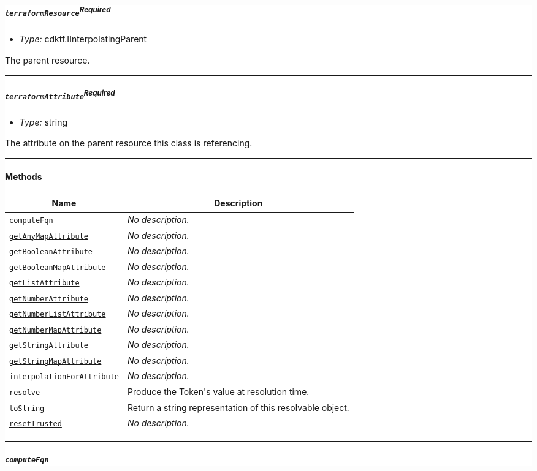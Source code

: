 ##### `terraformResource`<sup>Required</sup> <a name="terraformResource" id="@cdktf/provider-azuread.namedLocation.NamedLocationIpOutputReference.Initializer.parameter.terraformResource"></a>

- *Type:* cdktf.IInterpolatingParent

The parent resource.

---

##### `terraformAttribute`<sup>Required</sup> <a name="terraformAttribute" id="@cdktf/provider-azuread.namedLocation.NamedLocationIpOutputReference.Initializer.parameter.terraformAttribute"></a>

- *Type:* string

The attribute on the parent resource this class is referencing.

---

#### Methods <a name="Methods" id="Methods"></a>

| **Name** | **Description** |
| --- | --- |
| <code><a href="#@cdktf/provider-azuread.namedLocation.NamedLocationIpOutputReference.computeFqn">computeFqn</a></code> | *No description.* |
| <code><a href="#@cdktf/provider-azuread.namedLocation.NamedLocationIpOutputReference.getAnyMapAttribute">getAnyMapAttribute</a></code> | *No description.* |
| <code><a href="#@cdktf/provider-azuread.namedLocation.NamedLocationIpOutputReference.getBooleanAttribute">getBooleanAttribute</a></code> | *No description.* |
| <code><a href="#@cdktf/provider-azuread.namedLocation.NamedLocationIpOutputReference.getBooleanMapAttribute">getBooleanMapAttribute</a></code> | *No description.* |
| <code><a href="#@cdktf/provider-azuread.namedLocation.NamedLocationIpOutputReference.getListAttribute">getListAttribute</a></code> | *No description.* |
| <code><a href="#@cdktf/provider-azuread.namedLocation.NamedLocationIpOutputReference.getNumberAttribute">getNumberAttribute</a></code> | *No description.* |
| <code><a href="#@cdktf/provider-azuread.namedLocation.NamedLocationIpOutputReference.getNumberListAttribute">getNumberListAttribute</a></code> | *No description.* |
| <code><a href="#@cdktf/provider-azuread.namedLocation.NamedLocationIpOutputReference.getNumberMapAttribute">getNumberMapAttribute</a></code> | *No description.* |
| <code><a href="#@cdktf/provider-azuread.namedLocation.NamedLocationIpOutputReference.getStringAttribute">getStringAttribute</a></code> | *No description.* |
| <code><a href="#@cdktf/provider-azuread.namedLocation.NamedLocationIpOutputReference.getStringMapAttribute">getStringMapAttribute</a></code> | *No description.* |
| <code><a href="#@cdktf/provider-azuread.namedLocation.NamedLocationIpOutputReference.interpolationForAttribute">interpolationForAttribute</a></code> | *No description.* |
| <code><a href="#@cdktf/provider-azuread.namedLocation.NamedLocationIpOutputReference.resolve">resolve</a></code> | Produce the Token's value at resolution time. |
| <code><a href="#@cdktf/provider-azuread.namedLocation.NamedLocationIpOutputReference.toString">toString</a></code> | Return a string representation of this resolvable object. |
| <code><a href="#@cdktf/provider-azuread.namedLocation.NamedLocationIpOutputReference.resetTrusted">resetTrusted</a></code> | *No description.* |

---

##### `computeFqn` <a name="computeFqn" id="@cdktf/provider-azuread.namedLocation.NamedLocationIpOutputReference.computeFqn"></a>
